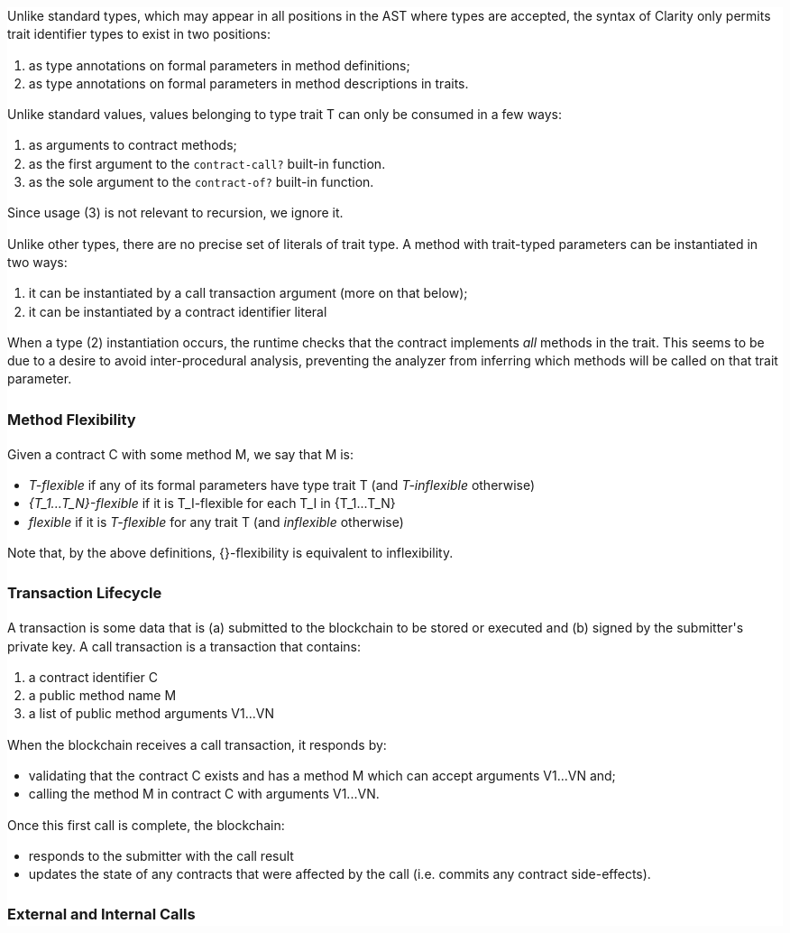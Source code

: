 Unlike standard types, which may appear in all positions in the AST where types are accepted, the syntax of Clarity only permits trait identifier types to exist in two positions:

1.  as type annotations on formal parameters in method definitions;
2.  as type annotations on formal parameters in method descriptions in traits.

Unlike standard values, values belonging to type trait T can only be consumed in a few ways:

1.  as arguments to contract methods;
2.  as the first argument to the `contract-call?` built-in function.
3.  as the sole argument to the `contract-of?` built-in function.

Since usage (3) is not relevant to recursion, we ignore it.

Unlike other types, there are no precise set of literals of trait type.
A method with trait-typed parameters can be instantiated in two ways:

1.  it can be instantiated by a call transaction argument (more on that below);
2.  it can be instantiated by a contract identifier literal

When a type (2) instantiation occurs, the runtime checks that the contract implements _all_ methods in the trait.
This seems to be due to a desire to avoid inter-procedural analysis, preventing the analyzer from inferring which methods will be called on that trait parameter.

### Method Flexibility

Given a contract C with some method M, we say that M is:

-   _T-flexible_ if any of its formal parameters have type trait T (and _T-inflexible_ otherwise)
-   _{T_1...T_N}-flexible_ if it is T_I-flexible for each T_I in {T_1...T_N}
-   _flexible_ if it is _T-flexible_ for any trait T (and _inflexible_ otherwise)

Note that, by the above definitions, {}-flexibility is equivalent to inflexibility.

### Transaction Lifecycle

A transaction is some data that is (a) submitted to the blockchain to be stored or executed and (b) signed by the submitter's private key.
A call transaction is a transaction that contains:

1.  a contract identifier C
2.  a public method name M
3.  a list of public method arguments V1...VN

When the blockchain receives a call transaction, it responds by:

-  validating that the contract C exists and has a method M which can accept arguments V1...VN and;
-  calling the method M in contract C with arguments V1...VN.

Once this first call is complete, the blockchain:

-   responds to the submitter with the call result
-   updates the state of any contracts that were affected by the call (i.e. commits any contract side-effects).

### External and Internal Calls

